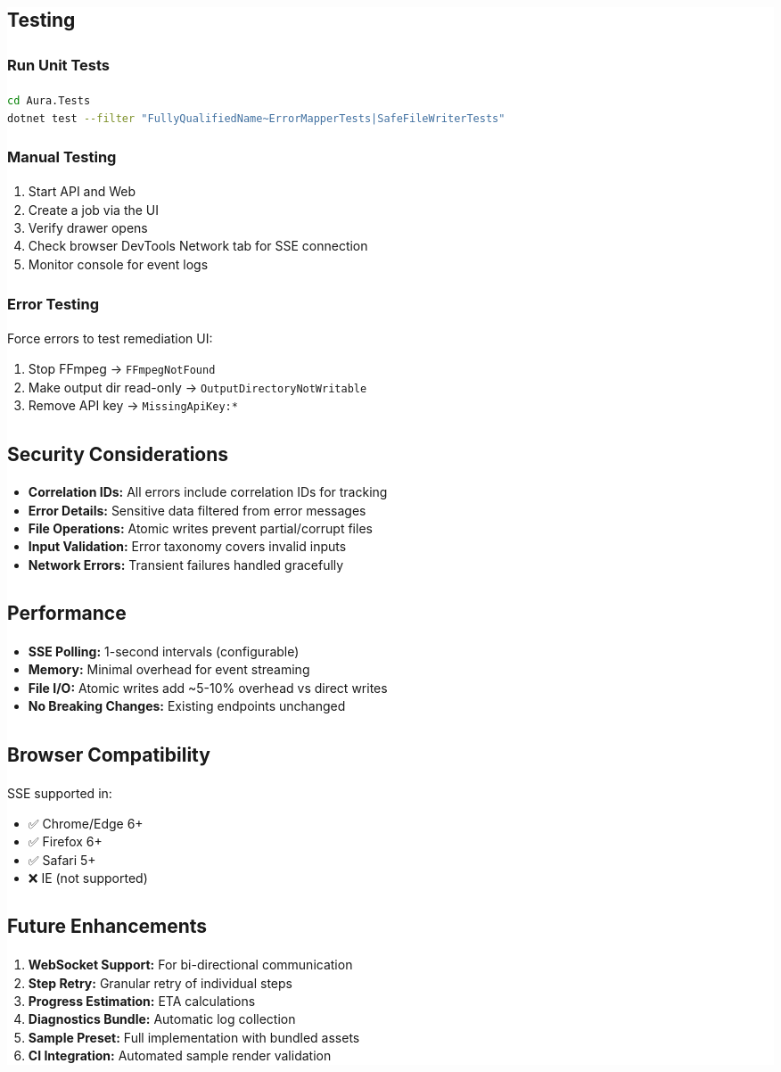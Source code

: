 ## Testing

### Run Unit Tests

```bash
cd Aura.Tests
dotnet test --filter "FullyQualifiedName~ErrorMapperTests|SafeFileWriterTests"
```

### Manual Testing

1. Start API and Web
2. Create a job via the UI
3. Verify drawer opens
4. Check browser DevTools Network tab for SSE connection
5. Monitor console for event logs

### Error Testing

Force errors to test remediation UI:

1. Stop FFmpeg → `FFmpegNotFound`
2. Make output dir read-only → `OutputDirectoryNotWritable`
3. Remove API key → `MissingApiKey:*`

## Security Considerations

- **Correlation IDs:** All errors include correlation IDs for tracking
- **Error Details:** Sensitive data filtered from error messages
- **File Operations:** Atomic writes prevent partial/corrupt files
- **Input Validation:** Error taxonomy covers invalid inputs
- **Network Errors:** Transient failures handled gracefully

## Performance

- **SSE Polling:** 1-second intervals (configurable)
- **Memory:** Minimal overhead for event streaming
- **File I/O:** Atomic writes add ~5-10% overhead vs direct writes
- **No Breaking Changes:** Existing endpoints unchanged

## Browser Compatibility

SSE supported in:
- ✅ Chrome/Edge 6+
- ✅ Firefox 6+
- ✅ Safari 5+
- ❌ IE (not supported)

## Future Enhancements

1. **WebSocket Support:** For bi-directional communication
2. **Step Retry:** Granular retry of individual steps
3. **Progress Estimation:** ETA calculations
4. **Diagnostics Bundle:** Automatic log collection
5. **Sample Preset:** Full implementation with bundled assets
6. **CI Integration:** Automated sample render validation
